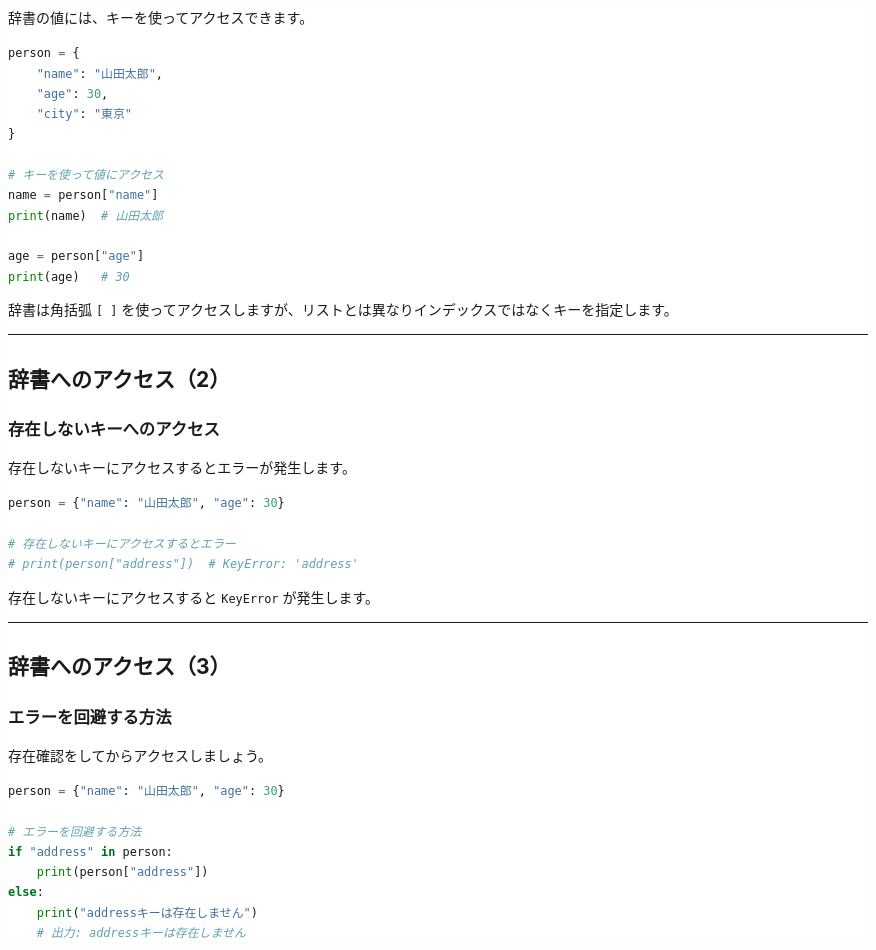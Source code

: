 <span class="importance-high">辞書の値には、キーを使ってアクセスできます。</span>

```python
person = {
    "name": "山田太郎",
    "age": 30,
    "city": "東京"
}

# キーを使って値にアクセス
name = person["name"]
print(name)  # 山田太郎

age = person["age"]
print(age)   # 30
```

<div class="tips">
辞書は角括弧 <code>[ ]</code> を使ってアクセスしますが、リストとは異なりインデックスではなくキーを指定します。
</div>

---

## 辞書へのアクセス（2）
### 存在しないキーへのアクセス

<span class="importance-high">存在しないキーにアクセスするとエラーが発生します。</span>

```python
person = {"name": "山田太郎", "age": 30}

# 存在しないキーにアクセスするとエラー
# print(person["address"])  # KeyError: 'address'
```

<div class="tips">
存在しないキーにアクセスすると <code>KeyError</code> が発生します。
</div>

---

## 辞書へのアクセス（3）
### エラーを回避する方法

<span class="importance-high">存在確認をしてからアクセスしましょう。</span>

```python
person = {"name": "山田太郎", "age": 30}

# エラーを回避する方法
if "address" in person:
    print(person["address"])
else:
    print("addressキーは存在しません")
    # 出力: addressキーは存在しません
```
